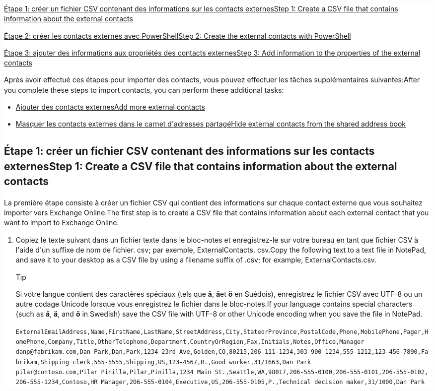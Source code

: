 [<span data-ttu-id="80e6b-109">Étape 1: créer un fichier CSV contenant des informations sur les contacts externes</span><span class="sxs-lookup"><span data-stu-id="80e6b-109">Step 1: Create a CSV file that contains information about the external contacts</span></span>](#step-1-create-a-csv-file-that-contains-information-about-the-external-contacts)

[<span data-ttu-id="80e6b-110">Étape 2: créer les contacts externes avec PowerShell</span><span class="sxs-lookup"><span data-stu-id="80e6b-110">Step 2: Create the external contacts with PowerShell</span></span>](#step-2-create-the-external-contacts-with-powershell) 

[<span data-ttu-id="80e6b-111">Étape 3: ajouter des informations aux propriétés des contacts externes</span><span class="sxs-lookup"><span data-stu-id="80e6b-111">Step 3: Add information to the properties of the external contacts</span></span>](#step-3-add-information-to-the-properties-of-the-external-contacts)

<span data-ttu-id="80e6b-112">Après avoir effectué ces étapes pour importer des contacts, vous pouvez effectuer les tâches supplémentaires suivantes:</span><span class="sxs-lookup"><span data-stu-id="80e6b-112">After you complete these steps to import contacts, you can perform these additional tasks:</span></span>
  
- [<span data-ttu-id="80e6b-113">Ajouter des contacts externes</span><span class="sxs-lookup"><span data-stu-id="80e6b-113">Add more external contacts</span></span>](#add-more-external-contacts)
  
- [<span data-ttu-id="80e6b-114">Masquer les contacts externes dans le carnet d'adresses partagé</span><span class="sxs-lookup"><span data-stu-id="80e6b-114">Hide external contacts from the shared address book</span></span>](#hide-external-contacts-from-the-shared-address-book)
  
## <a name="step-1-create-a-csv-file-that-contains-information-about-the-external-contacts"></a><span data-ttu-id="80e6b-115">Étape 1: créer un fichier CSV contenant des informations sur les contacts externes</span><span class="sxs-lookup"><span data-stu-id="80e6b-115">Step 1: Create a CSV file that contains information about the external contacts</span></span>

<span data-ttu-id="80e6b-116">La première étape consiste à créer un fichier CSV qui contient des informations sur chaque contact externe que vous souhaitez importer vers Exchange Online.</span><span class="sxs-lookup"><span data-stu-id="80e6b-116">The first step is to create a CSV file that contains information about each external contact that you want to import to Exchange Online.</span></span> 
  
1. <span data-ttu-id="80e6b-117">Copiez le texte suivant dans un fichier texte dans le bloc-notes et enregistrez-le sur votre bureau en tant que fichier CSV à l'aide d'un suffixe de nom de fichier. csv; par exemple, ExternalContacts. csv.</span><span class="sxs-lookup"><span data-stu-id="80e6b-117">Copy the following text to a text file in NotePad, and save it to your desktop as a CSV file by using a filename suffix of .csv; for example, ExternalContacts.csv.</span></span>
    
    > [!TIP]
    > <span data-ttu-id="80e6b-118">Si votre langue contient des caractères spéciaux (tels que **å**, **ä**et **ö** en Suédois), enregistrez le fichier CSV avec UTF-8 ou un autre codage Unicode lorsque vous enregistrez le fichier dans le bloc-notes.</span><span class="sxs-lookup"><span data-stu-id="80e6b-118">If your language contains special characters (such as **å**, **ä**, and **ö** in Swedish) save the CSV file with UTF-8 or other Unicode encoding when you save the file in NotePad.</span></span> 
  
    ```
    ExternalEmailAddress,Name,FirstName,LastName,StreetAddress,City,StateorProvince,PostalCode,Phone,MobilePhone,Pager,HomePhone,Company,Title,OtherTelephone,Department,CountryOrRegion,Fax,Initials,Notes,Office,Manager
    danp@fabrikam.com,Dan Park,Dan,Park,1234 23rd Ave,Golden,CO,80215,206-111-1234,303-900-1234,555-1212,123-456-7890,Fabrikam,Shipping clerk,555-5555,Shipping,US,123-4567,R.,Good worker,31/1663,Dan Park
    pilar@contoso.com,Pilar Pinilla,Pilar,Pinilla,1234 Main St.,Seattle,WA,98017,206-555-0100,206-555-0101,206-555-0102,206-555-1234,Contoso,HR Manager,206-555-0104,Executive,US,206-555-0105,P.,Technical decision maker,31/1000,Dan Park 
    ```

